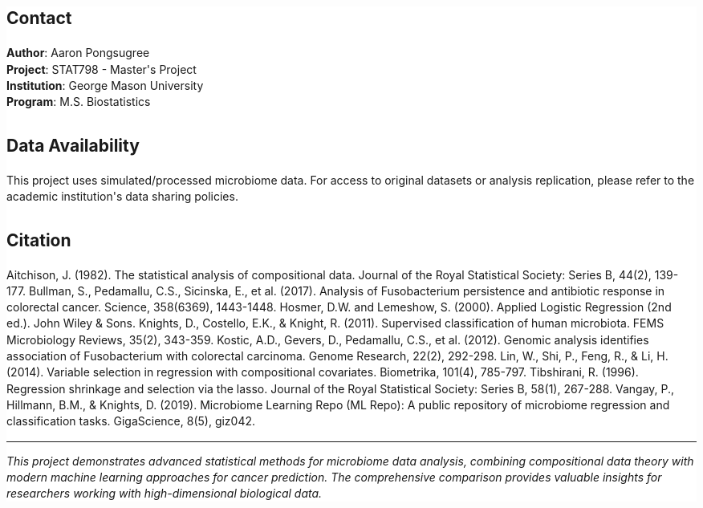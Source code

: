 ## Contact

**Author**: Aaron Pongsugree  
**Project**: STAT798 - Master's Project  
**Institution**: George Mason University  
**Program**: M.S. Biostatistics

## Data Availability

This project uses simulated/processed microbiome data. For access to original datasets or analysis replication, please refer to the academic institution's data sharing policies.

## Citation

Aitchison, J. (1982). The statistical analysis of compositional data. Journal of the Royal Statistical Society: Series B, 44(2), 139-177.
Bullman, S., Pedamallu, C.S., Sicinska, E., et al. (2017). Analysis of Fusobacterium persistence and antibiotic response in colorectal cancer. Science, 358(6369), 1443-1448.
Hosmer, D.W. and Lemeshow, S. (2000). Applied Logistic Regression (2nd ed.). John Wiley & Sons.
Knights, D., Costello, E.K., & Knight, R. (2011). Supervised classification of human microbiota. FEMS Microbiology Reviews, 35(2), 343-359.
Kostic, A.D., Gevers, D., Pedamallu, C.S., et al. (2012). Genomic analysis identifies association of Fusobacterium with colorectal carcinoma. Genome Research, 22(2), 292-298.
Lin, W., Shi, P., Feng, R., & Li, H. (2014). Variable selection in regression with compositional covariates. Biometrika, 101(4), 785-797.
Tibshirani, R. (1996). Regression shrinkage and selection via the lasso. Journal of the Royal Statistical Society: Series B, 58(1), 267-288.
Vangay, P., Hillmann, B.M., & Knights, D. (2019). Microbiome Learning Repo (ML Repo): A public repository of microbiome regression and classification tasks. GigaScience, 8(5), giz042.

---

*This project demonstrates advanced statistical methods for microbiome data analysis, combining compositional data theory with modern machine learning approaches for cancer prediction. The comprehensive comparison provides valuable insights for researchers working with high-dimensional biological data.*
